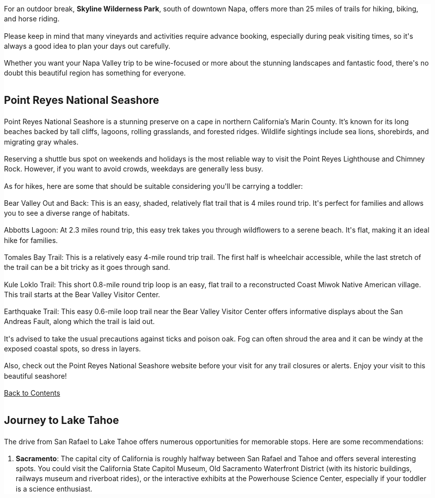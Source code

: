 For an outdoor break, **Skyline Wilderness Park**, south of downtown Napa, offers more than 25 miles of trails for hiking, biking, and horse riding.

Please keep in mind that many vineyards and activities require advance booking, especially during peak visiting times, so it's always a good idea to plan your days out carefully.

Whether you want your Napa Valley trip to be wine-focused or more about the stunning landscapes and fantastic food, there's no doubt this beautiful region has something for everyone.


## Point Reyes National Seashore

Point Reyes National Seashore is a stunning preserve on a cape in northern California’s Marin County. It’s known for its long beaches backed by tall cliffs, lagoons, rolling grasslands, and forested ridges. Wildlife sightings include sea lions, shorebirds, and migrating gray whales.

Reserving a shuttle bus spot on weekends and holidays is the most reliable way to visit the Point Reyes Lighthouse and Chimney Rock. However, if you want to avoid crowds, weekdays are generally less busy.

As for hikes, here are some that should be suitable considering you'll be carrying a toddler:

Bear Valley Out and Back: This is an easy, shaded, relatively flat trail that is 4 miles round trip. It's perfect for families and allows you to see a diverse range of habitats.

Abbotts Lagoon: At 2.3 miles round trip, this easy trek takes you through wildflowers to a serene beach. It's flat, making it an ideal hike for families.

Tomales Bay Trail: This is a relatively easy 4-mile round trip trail. The first half is wheelchair accessible, while the last stretch of the trail can be a bit tricky as it goes through sand.

Kule Loklo Trail: This short 0.8-mile round trip loop is an easy, flat trail to a reconstructed Coast Miwok Native American village. This trail starts at the Bear Valley Visitor Center.

Earthquake Trail: This easy 0.6-mile loop trail near the Bear Valley Visitor Center offers informative displays about the San Andreas Fault, along which the trail is laid out.

It's advised to take the usual precautions against ticks and poison oak. Fog can often shroud the area and it can be windy at the exposed coastal spots, so dress in layers.

Also, check out the Point Reyes National Seashore website before your visit for any trail closures or alerts. Enjoy your visit to this beautiful seashore!



[Back to Contents](#contents)


<div id="journey-to-tahoe"></div>

## Journey to Lake Tahoe

The drive from San Rafael to Lake Tahoe offers numerous opportunities for memorable stops. Here are some recommendations:

1. **Sacramento**: The capital city of California is roughly halfway between San Rafael and Tahoe and offers several interesting spots. You could visit the California State Capitol Museum, Old Sacramento Waterfront District (with its historic buildings, railways museum and riverboat rides), or the interactive exhibits at the Powerhouse Science Center, especially if your toddler is a science enthusiast.
